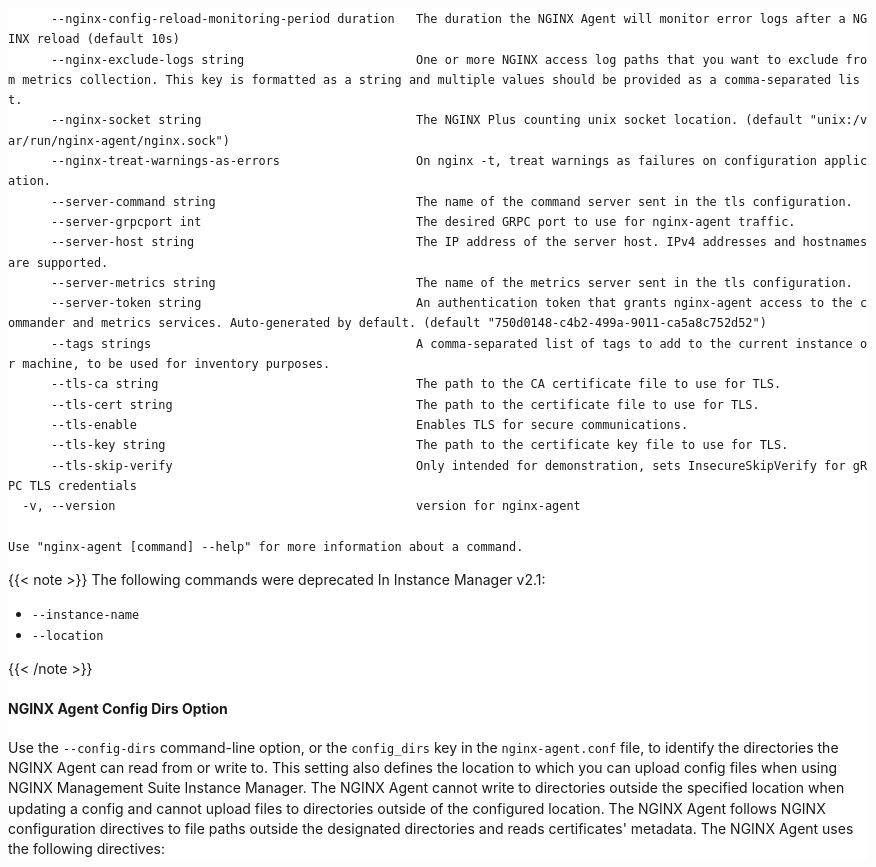 ```text
      --nginx-config-reload-monitoring-period duration   The duration the NGINX Agent will monitor error logs after a NGINX reload (default 10s)
      --nginx-exclude-logs string                        One or more NGINX access log paths that you want to exclude from metrics collection. This key is formatted as a string and multiple values should be provided as a comma-separated list.
      --nginx-socket string                              The NGINX Plus counting unix socket location. (default "unix:/var/run/nginx-agent/nginx.sock")
      --nginx-treat-warnings-as-errors                   On nginx -t, treat warnings as failures on configuration application.
      --server-command string                            The name of the command server sent in the tls configuration.
      --server-grpcport int                              The desired GRPC port to use for nginx-agent traffic.
      --server-host string                               The IP address of the server host. IPv4 addresses and hostnames are supported.
      --server-metrics string                            The name of the metrics server sent in the tls configuration.
      --server-token string                              An authentication token that grants nginx-agent access to the commander and metrics services. Auto-generated by default. (default "750d0148-c4b2-499a-9011-ca5a8c752d52")
      --tags strings                                     A comma-separated list of tags to add to the current instance or machine, to be used for inventory purposes.
      --tls-ca string                                    The path to the CA certificate file to use for TLS.
      --tls-cert string                                  The path to the certificate file to use for TLS.
      --tls-enable                                       Enables TLS for secure communications.
      --tls-key string                                   The path to the certificate key file to use for TLS.
      --tls-skip-verify                                  Only intended for demonstration, sets InsecureSkipVerify for gRPC TLS credentials
  -v, --version                                          version for nginx-agent

Use "nginx-agent [command] --help" for more information about a command.
```

{{< note >}}
The following commands were deprecated In Instance Manager v2.1:

- `--instance-name`
- `--location`

{{< /note >}}

</details>

#### NGINX Agent Config Dirs Option

Use the `--config-dirs` command-line option, or the `config_dirs` key in the `nginx-agent.conf` file, to identify the directories the NGINX Agent can read from or write to. This setting also defines the location to which you can upload config files when using NGINX Management Suite Instance Manager. The NGINX Agent cannot write to directories outside the specified location when updating a config and cannot upload files to directories outside of the configured location.
The NGINX Agent follows NGINX configuration directives to file paths outside the designated directories and reads certificates' metadata. The NGINX Agent uses the following directives:
